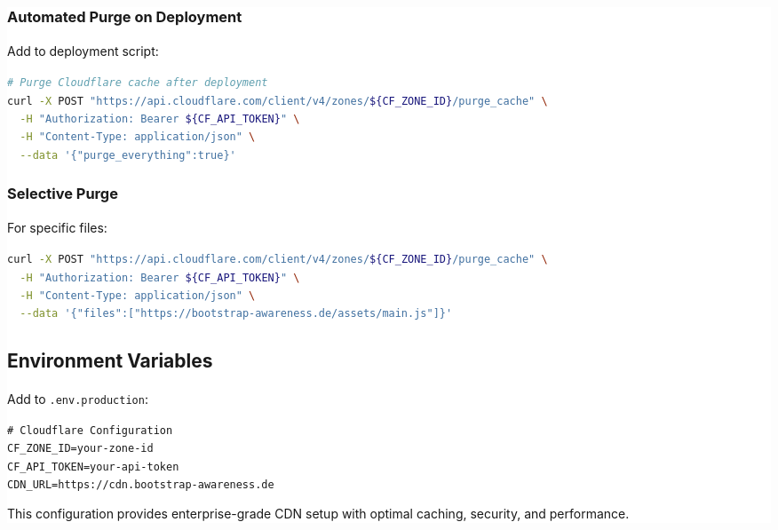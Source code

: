 ### Automated Purge on Deployment

Add to deployment script:

```bash
# Purge Cloudflare cache after deployment
curl -X POST "https://api.cloudflare.com/client/v4/zones/${CF_ZONE_ID}/purge_cache" \
  -H "Authorization: Bearer ${CF_API_TOKEN}" \
  -H "Content-Type: application/json" \
  --data '{"purge_everything":true}'
```

### Selective Purge

For specific files:

```bash
curl -X POST "https://api.cloudflare.com/client/v4/zones/${CF_ZONE_ID}/purge_cache" \
  -H "Authorization: Bearer ${CF_API_TOKEN}" \
  -H "Content-Type: application/json" \
  --data '{"files":["https://bootstrap-awareness.de/assets/main.js"]}'
```

## Environment Variables

Add to `.env.production`:

```env
# Cloudflare Configuration
CF_ZONE_ID=your-zone-id
CF_API_TOKEN=your-api-token
CDN_URL=https://cdn.bootstrap-awareness.de
```

This configuration provides enterprise-grade CDN setup with optimal caching, security, and performance.